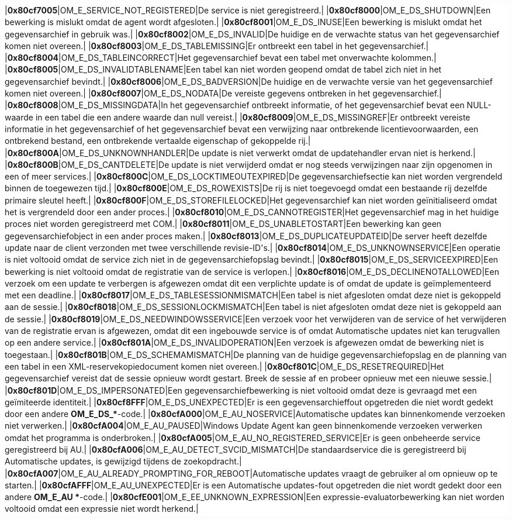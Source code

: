 |**0x80cf7005**|OM_E_SERVICE_NOT_REGISTERED|De service is niet geregistreerd.|
|**0x80cf8000**|OM_E_DS_SHUTDOWN|Een bewerking is mislukt omdat de agent wordt afgesloten.|
|**0x80cf8001**|OM_E_DS_INUSE|Een bewerking is mislukt omdat het gegevensarchief in gebruik was.|
|**0x80cf8002**|OM_E_DS_INVALID|De huidige en de verwachte status van het gegevensarchief komen niet overeen.|
|**0x80cf8003**|OM_E_DS_TABLEMISSING|Er ontbreekt een tabel in het gegevensarchief.|
|**0x80cf8004**|OM_E_DS_TABLEINCORRECT|Het gegevensarchief bevat een tabel met onverwachte kolommen.|
|**0x80cf8005**|OM_E_DS_INVALIDTABLENAME|Een tabel kan niet worden geopend omdat de tabel zich niet in het gegevensarchief bevindt.|
|**0x80cf8006**|OM_E_DS_BADVERSION|De huidige en de verwachte versie van het gegevensarchief komen niet overeen.|
|**0x80cf8007**|OM_E_DS_NODATA|De vereiste gegevens ontbreken in het gegevensarchief.|
|**0x80cf8008**|OM_E_DS_MISSINGDATA|In het gegevensarchief ontbreekt informatie, of het gegevensarchief bevat een NULL-waarde in een tabel die een andere waarde dan null vereist.|
|**0x80cf8009**|OM_E_DS_MISSINGREF|Er ontbreekt vereiste informatie in het gegevensarchief of het gegevensarchief bevat een verwijzing naar ontbrekende licentievoorwaarden, een ontbrekend bestand, een ontbrekende vertaalde eigenschap of gekoppelde rij.|
|**0x80cf800A**|OM_E_DS_UNKNOWNHANDLER|De update is niet verwerkt omdat de updatehandler ervan niet is herkend.|
|**0x80cf800B**|OM_E_DS_CANTDELETE|De update is niet verwijderd omdat er nog steeds verwijzingen naar zijn opgenomen in een of meer services.|
|**0x80cf800C**|OM_E_DS_LOCKTIMEOUTEXPIRED|De gegevensarchiefsectie kan niet worden vergrendeld binnen de toegewezen tijd.|
|**0x80cf800E**|OM_E_DS_ROWEXISTS|De rij is niet toegevoegd omdat een bestaande rij dezelfde primaire sleutel heeft.|
|**0x80cf800F**|OM_E_DS_STOREFILELOCKED|Het gegevensarchief kan niet worden geïnitialiseerd omdat het is vergrendeld door een ander proces.|
|**0x80cf8010**|OM_E_DS_CANNOTREGISTER|Het gegevensarchief mag in het huidige proces niet worden geregistreerd met COM.|
|**0x80cf8011**|OM_E_DS_UNABLETOSTART|Een bewerking kan geen gegevensarchiefobject in een ander proces maken.|
|**0x80cf8013**|OM_E_DS_DUPLICATEUPDATEID|De server heeft dezelfde update naar de client verzonden met twee verschillende revisie-ID's.|
|**0x80cf8014**|OM_E_DS_UNKNOWNSERVICE|Een operatie is niet voltooid omdat de service zich niet in de gegevensarchiefopslag bevindt.|
|**0x80cf8015**|OM_E_DS_SERVICEEXPIRED|Een bewerking is niet voltooid omdat de registratie van de service is verlopen.|
|**0x80cf8016**|OM_E_DS_DECLINENOTALLOWED|Een verzoek om een update te verbergen is afgewezen omdat dit een verplichte update is of omdat de update is geïmplementeerd met een deadline.|
|**0x80cf8017**|OM_E_DS_TABLESESSIONMISMATCH|Een tabel is niet afgesloten omdat deze niet is gekoppeld aan de sessie.|
|**0x80cf8018**|OM_E_DS_SESSIONLOCKMISMATCH|Een tabel is niet afgesloten omdat deze niet is gekoppeld aan de sessie.|
|**0x80cf8019**|OM_E_DS_NEEDWINDOWSSERVICE|Een verzoek voor het verwijderen van de service of het verwijderen van de registratie ervan is afgewezen, omdat dit een ingebouwde service is of omdat Automatische updates niet kan terugvallen op een andere service.|
|**0x80cf801A**|OM_E_DS_INVALIDOPERATION|Een verzoek is afgewezen omdat de bewerking niet is toegestaan.|
|**0x80cf801B**|OM_E_DS_SCHEMAMISMATCH|De planning van de huidige gegevensarchiefopslag en de planning van een tabel in een XML-reservekopiedocument komen niet overeen.|
|**0x80cf801C**|OM_E_DS_RESETREQUIRED|Het gegevensarchief vereist dat de sessie opnieuw wordt gestart. Breek de sessie af en probeer opnieuw met een nieuwe sessie.|
|**0x80cf801D**|OM_E_DS_IMPERSONATED|Een gegevensarchiefbewerking is niet voltooid omdat deze is gevraagd met een geïmiteerde identiteit.|
|**0x80cf8FFF**|OM_E_DS_UNEXPECTED|Er is een gegevensarchieffout opgetreden die niet wordt gedekt door een andere **OM_E_DS_&#42;**-code.|
|**0x80cfA000**|OM_E_AU_NOSERVICE|Automatische updates kan binnenkomende verzoeken niet verwerken.|
|**0x80cfA004**|OM_E_AU_PAUSED|Windows Update Agent kan geen binnenkomende verzoeken verwerken omdat het programma is onderbroken.|
|**0x80cfA005**|OM_E_AU_NO_REGISTERED_SERVICE|Er is geen onbeheerde service geregistreerd bij AU.|
|**0x80cfA006**|OM_E_AU_DETECT_SVCID_MISMATCH|De standaardservice die is geregistreerd bij Automatische updates, is gewijzigd tijdens de zoekopdracht.|
|**0x80cfA007**|OM_E_AU_ALREADY_PROMPTING_FOR_REBOOT|Automatische updates vraagt de gebruiker al om opnieuw op te starten.|
|**0x80cfAFFF**|OM_E_AU_UNEXPECTED|Er is een Automatische updates-fout opgetreden die niet wordt gedekt door een andere **OM_E_AU &#42;**-code.|
|**0x80cfE001**|OM_E_EE_UNKNOWN_EXPRESSION|Een expressie-evaluatorbewerking kan niet worden voltooid omdat een expressie niet wordt herkend.|